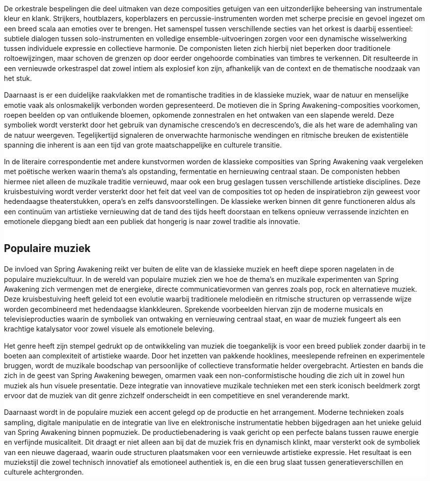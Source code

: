 De orkestrale bespelingen die deel uitmaken van deze composities getuigen van een uitzonderlijke beheersing van instrumentale kleur en klank. Strijkers, houtblazers, koperblazers en percussie-instrumenten worden met scherpe precisie en gevoel ingezet om een breed scala aan emoties over te brengen. Het samenspel tussen verschillende secties van het orkest is daarbij essentieel: subtiele dialogen tussen solo-instrumenten en volledige ensemble-uitvoeringen zorgen voor een dynamische wisselwerking tussen individuele expressie en collectieve harmonie. De componisten lieten zich hierbij niet beperken door traditionele roltoewijzingen, maar schoven de grenzen op door eerder ongehoorde combinaties van timbres te verkennen. Dit resulteerde in een vernieuwde orkestraspel dat zowel intiem als explosief kon zijn, afhankelijk van de context en de thematische noodzaak van het stuk.  

Daarnaast is er een duidelijke raakvlakken met de romantische tradities in de klassieke muziek, waar de natuur en menselijke emotie vaak als onlosmakelijk verbonden worden gepresenteerd. De motieven die in Spring Awakening-composities voorkomen, roepen beelden op van ontluikende bloemen, opkomende zonnestralen en het ontwaken van een slapende wereld. Deze symboliek wordt versterkt door het gebruik van dynamische crescendo’s en decrescendo’s, die als het ware de ademhaling van de natuur weergeven. Tegelijkertijd signaleren de onverwachte harmonische wendingen en ritmische breuken de existentiële spanning die inherent is aan een tijd van grote maatschappelijke en culturele transitie.  

In de literaire correspondentie met andere kunstvormen worden de klassieke composities van Spring Awakening vaak vergeleken met poëtische werken waarin thema’s als opstanding, fermentatie en hernieuwing centraal staan. De componisten hebben hiermee niet alleen de muzikale traditie vernieuwd, maar ook een brug geslagen tussen verschillende artistieke disciplines. Deze kruisbestuiving wordt verder versterkt door het feit dat veel van de composities tot op heden de inspiratiebron zijn geweest voor hedendaagse theaterstukken, opera’s en zelfs dansvoorstellingen. De klassieke werken binnen dit genre functioneren aldus als een continuüm van artistieke vernieuwing dat de tand des tijds heeft doorstaan en telkens opnieuw verrassende inzichten en emotionele diepgang biedt aan een publiek dat hongerig is naar zowel traditie als innovatie.


## Populaire muziek

De invloed van Spring Awakening reikt ver buiten de elite van de klassieke muziek en heeft diepe sporen nagelaten in de populaire muziekcultuur. In de wereld van populaire muziek zien we hoe de thema’s en muzikale experimenten van Spring Awakening zich vermengen met de energieke, directe communicatievormen van genres zoals pop, rock en alternatieve muziek. Deze kruisbestuiving heeft geleid tot een evolutie waarbij traditionele melodieën en ritmische structuren op verrassende wijze worden gecombineerd met hedendaagse klankkleuren. Sprekende voorbeelden hiervan zijn de moderne musicals en televisieproducties waarin de symboliek van ontwaking en vernieuwing centraal staat, en waar de muziek fungeert als een krachtige katalysator voor zowel visuele als emotionele beleving.  

Het genre heeft zijn stempel gedrukt op de ontwikkeling van muziek die toegankelijk is voor een breed publiek zonder daarbij in te boeten aan complexiteit of artistieke waarde. Door het inzetten van pakkende hooklines, meeslepende refreinen en experimentele bruggen, wordt de muzikale boodschap van persoonlijke of collectieve transformatie helder overgebracht. Artiesten en bands die zich in de geest van Spring Awakening bewegen, omarmen vaak een non-conformistische houding die zich uit in zowel hun muziek als hun visuele presentatie. Deze integratie van innovatieve muzikale technieken met een sterk iconisch beeldmerk zorgt ervoor dat de muziek van dit genre zichzelf onderscheidt in een competitieve en snel veranderende markt.  

Daarnaast wordt in de populaire muziek een accent gelegd op de productie en het arrangement. Moderne technieken zoals sampling, digitale manipulatie en de integratie van live en elektronische instrumentatie hebben bijgedragen aan het unieke geluid van Spring Awakening binnen popmuziek. De productiebenadering is vaak gericht op een perfecte balans tussen rauwe energie en verfijnde musicaliteit. Dit draagt er niet alleen aan bij dat de muziek fris en dynamisch klinkt, maar versterkt ook de symboliek van een nieuwe dageraad, waarin oude structuren plaatsmaken voor een vernieuwde artistieke expressie. Het resultaat is een muziekstijl die zowel technisch innovatief als emotioneel authentiek is, en die een brug slaat tussen generatieverschillen en culturele achtergronden.  
